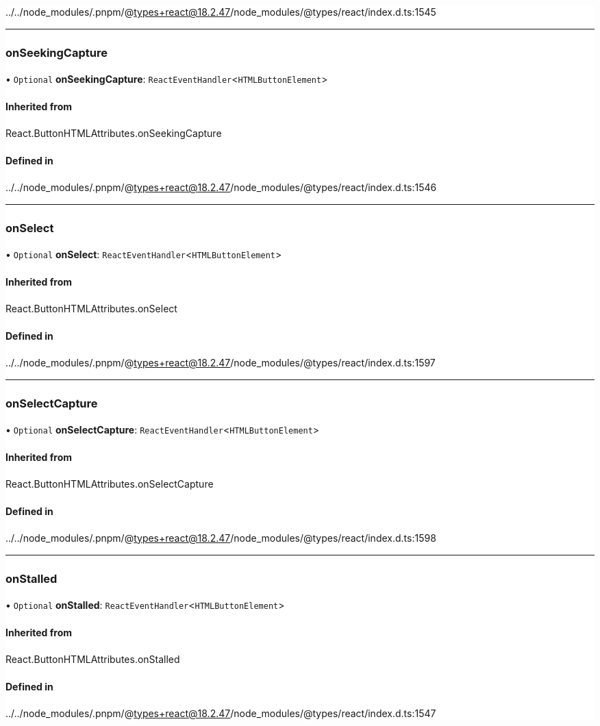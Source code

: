 ../../node_modules/.pnpm/@types+react@18.2.47/node_modules/@types/react/index.d.ts:1545

___

### onSeekingCapture

• `Optional` **onSeekingCapture**: `ReactEventHandler`\<`HTMLButtonElement`\>

#### Inherited from

React.ButtonHTMLAttributes.onSeekingCapture

#### Defined in

../../node_modules/.pnpm/@types+react@18.2.47/node_modules/@types/react/index.d.ts:1546

___

### onSelect

• `Optional` **onSelect**: `ReactEventHandler`\<`HTMLButtonElement`\>

#### Inherited from

React.ButtonHTMLAttributes.onSelect

#### Defined in

../../node_modules/.pnpm/@types+react@18.2.47/node_modules/@types/react/index.d.ts:1597

___

### onSelectCapture

• `Optional` **onSelectCapture**: `ReactEventHandler`\<`HTMLButtonElement`\>

#### Inherited from

React.ButtonHTMLAttributes.onSelectCapture

#### Defined in

../../node_modules/.pnpm/@types+react@18.2.47/node_modules/@types/react/index.d.ts:1598

___

### onStalled

• `Optional` **onStalled**: `ReactEventHandler`\<`HTMLButtonElement`\>

#### Inherited from

React.ButtonHTMLAttributes.onStalled

#### Defined in

../../node_modules/.pnpm/@types+react@18.2.47/node_modules/@types/react/index.d.ts:1547
